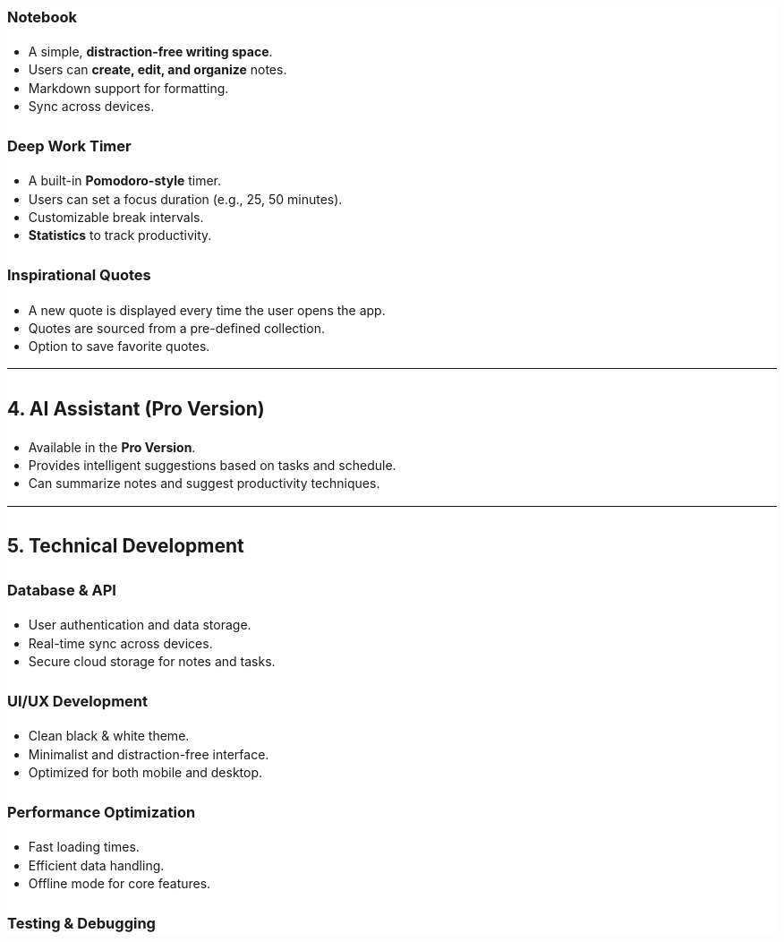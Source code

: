### **Notebook**

- A simple, **distraction-free writing space**.
- Users can **create, edit, and organize** notes.
- Markdown support for formatting.
- Sync across devices.

### **Deep Work Timer**

- A built-in **Pomodoro-style** timer.
- Users can set a focus duration (e.g., 25, 50 minutes).
- Customizable break intervals.
- **Statistics** to track productivity.

### **Inspirational Quotes**

- A new quote is displayed every time the user opens the app.
- Quotes are sourced from a pre-defined collection.
- Option to save favorite quotes.

---

## 4. **AI Assistant (Pro Version)**

- Available in the **Pro Version**.
- Provides intelligent suggestions based on tasks and schedule.
- Can summarize notes and suggest productivity techniques.

---

## 5. **Technical Development**

### **Database & API**

- User authentication and data storage.
- Real-time sync across devices.
- Secure cloud storage for notes and tasks.

### **UI/UX Development**

- Clean black & white theme.
- Minimalist and distraction-free interface.
- Optimized for both mobile and desktop.

### **Performance Optimization**

- Fast loading times.
- Efficient data handling.
- Offline mode for core features.

### **Testing & Debugging**
